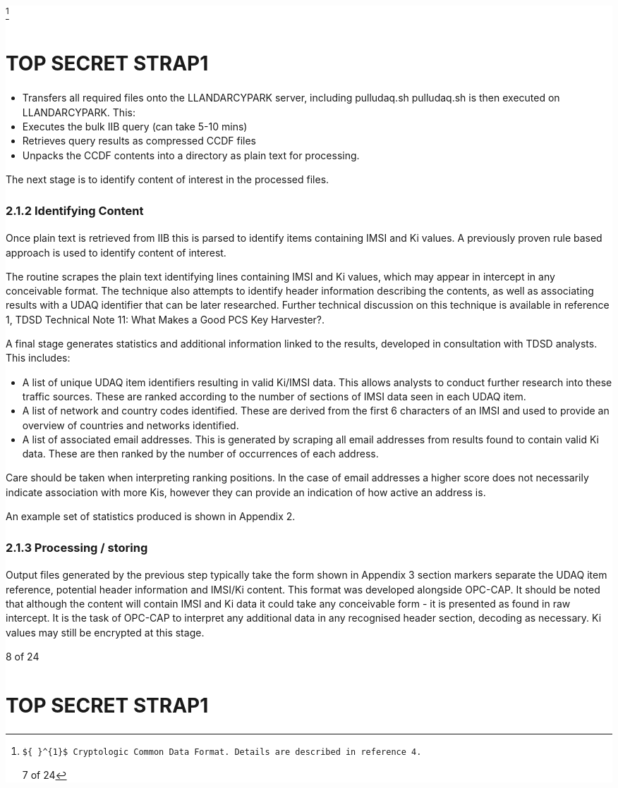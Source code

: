 [^0]
[^0]:    ${ }^{1}$ Cryptologic Common Data Format. Details are described in reference 4.
    7 of 24
# TOP SECRET STRAP1 

- Transfers all required files onto the LLANDARCYPARK server, including pulludaq.sh
pulludaq.sh is then executed on LLANDARCYPARK. This:
- Executes the bulk IIB query (can take 5-10 mins)
- Retrieves query results as compressed CCDF files
- Unpacks the CCDF contents into a directory as plain text for processing.

The next stage is to identify content of interest in the processed files.

### 2.1.2 Identifying Content

Once plain text is retrieved from IIB this is parsed to identify items containing IMSI and Ki values. A previously proven rule based approach is used to identify content of interest.

The routine scrapes the plain text identifying lines containing IMSI and Ki values, which may appear in intercept in any conceivable format. The technique also attempts to identify header information describing the contents, as well as associating results with a UDAQ identifier that can be later researched. Further technical discussion on this technique is available in reference 1, TDSD Technical Note 11: What Makes a Good PCS Key Harvester?.

A final stage generates statistics and additional information linked to the results, developed in consultation with TDSD analysts. This includes:

- A list of unique UDAQ item identifiers resulting in valid $\mathrm{Ki} / \mathrm{IMSI}$ data. This allows analysts to conduct further research into these traffic sources. These are ranked according to the number of sections of IMSI data seen in each UDAQ item.
- A list of network and country codes identified. These are derived from the first 6 characters of an IMSI and used to provide an overview of countries and networks identified.
- A list of associated email addresses. This is generated by scraping all email addresses from results found to contain valid Ki data. These are then ranked by the number of occurrences of each address.

Care should be taken when interpreting ranking positions. In the case of email addresses a higher score does not necessarily indicate association with more Kis, however they can provide an indication of how active an address is.

An example set of statistics produced is shown in Appendix 2.

### 2.1.3 Processing / storing

Output files generated by the previous step typically take the form shown in Appendix 3 section markers separate the UDAQ item reference, potential header information and IMSI/Ki content. This format was developed alongside OPC-CAP. It should be noted that although the content will contain IMSI and Ki data it could take any conceivable form - it is presented as found in raw intercept. It is the task of OPC-CAP to interpret any additional data in any recognised header section, decoding as necessary. Ki values may still be encrypted at this stage.

8 of 24
# TOP SECRET STRAP1 


[^0]:    ${ }^{1}$ It should also be noted that TDSD have observed the use of strong encryption products being used (eg. PGP products). These have become increasingly common and used as standard for large SIM suppliers/personalisation centres to exchange SIM output and input data with mobile network operators.
[^0]:    This information is exempt from disclosure under the Freedom of Information Act 2000 and may be subject to exemption under other UK information legislation. Refer disclosure requests to GCHQ on (non-sec) or email